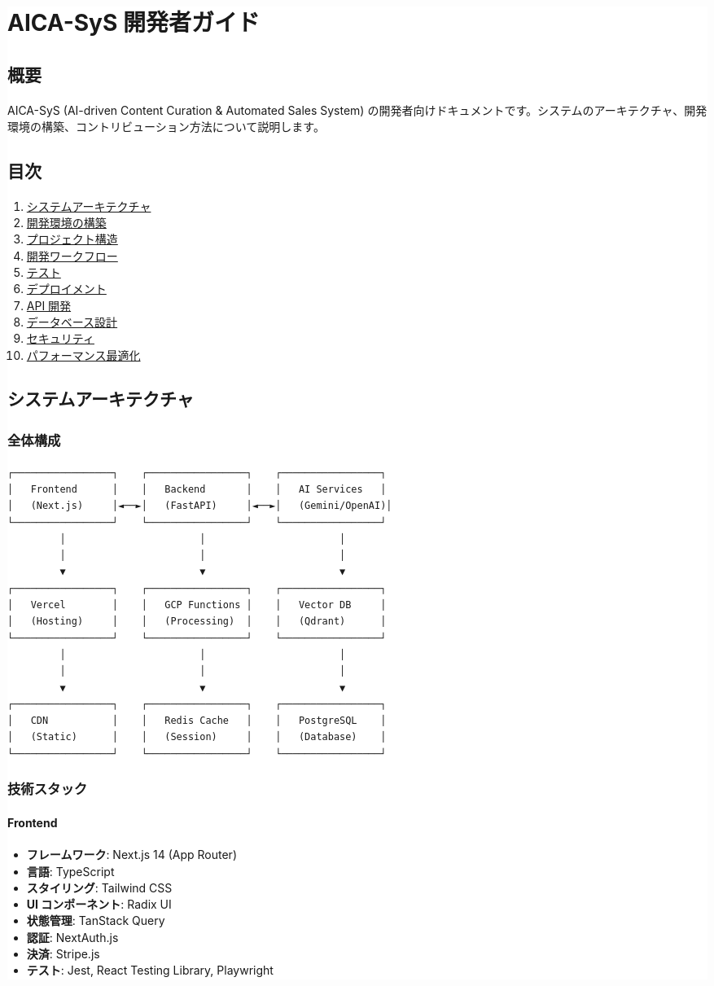 # AICA-SyS 開発者ガイド

## 概要

AICA-SyS (AI-driven Content Curation & Automated Sales System) の開発者向けドキュメントです。システムのアーキテクチャ、開発環境の構築、コントリビューション方法について説明します。

## 目次

1. [システムアーキテクチャ](#システムアーキテクチャ)
2. [開発環境の構築](#開発環境の構築)
3. [プロジェクト構造](#プロジェクト構造)
4. [開発ワークフロー](#開発ワークフロー)
5. [テスト](#テスト)
6. [デプロイメント](#デプロイメント)
7. [API 開発](#api-開発)
8. [データベース設計](#データベース設計)
9. [セキュリティ](#セキュリティ)
10. [パフォーマンス最適化](#パフォーマンス最適化)

## システムアーキテクチャ

### 全体構成

```
┌─────────────────┐    ┌─────────────────┐    ┌─────────────────┐
│   Frontend      │    │   Backend       │    │   AI Services   │
│   (Next.js)     │◄──►│   (FastAPI)     │◄──►│   (Gemini/OpenAI)│
└─────────────────┘    └─────────────────┘    └─────────────────┘
         │                       │                       │
         │                       │                       │
         ▼                       ▼                       ▼
┌─────────────────┐    ┌─────────────────┐    ┌─────────────────┐
│   Vercel        │    │   GCP Functions │    │   Vector DB     │
│   (Hosting)     │    │   (Processing)  │    │   (Qdrant)      │
└─────────────────┘    └─────────────────┘    └─────────────────┘
         │                       │                       │
         │                       │                       │
         ▼                       ▼                       ▼
┌─────────────────┐    ┌─────────────────┐    ┌─────────────────┐
│   CDN           │    │   Redis Cache   │    │   PostgreSQL    │
│   (Static)      │    │   (Session)     │    │   (Database)    │
└─────────────────┘    └─────────────────┘    └─────────────────┘
```

### 技術スタック

#### Frontend
- **フレームワーク**: Next.js 14 (App Router)
- **言語**: TypeScript
- **スタイリング**: Tailwind CSS
- **UI コンポーネント**: Radix UI
- **状態管理**: TanStack Query
- **認証**: NextAuth.js
- **決済**: Stripe.js
- **テスト**: Jest, React Testing Library, Playwright
